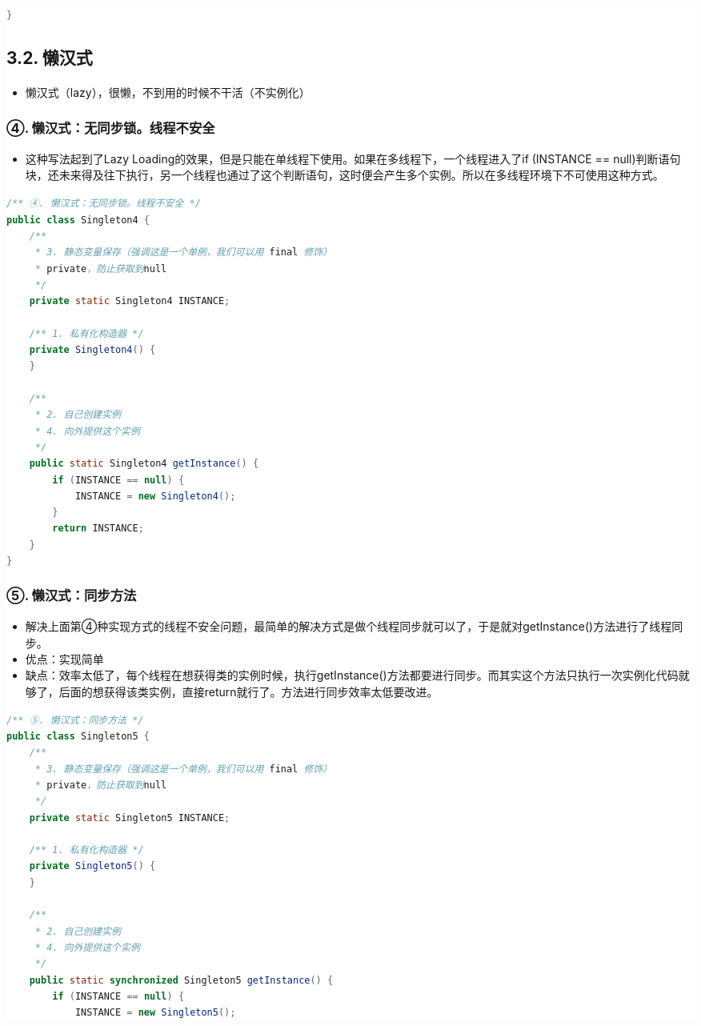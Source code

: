 ```java
}
```

## 3.2. 懒汉式

- 懒汉式（lazy），很懒，不到用的时候不干活（不实例化）

### ④. 懒汉式：无同步锁。线程不安全

- 这种写法起到了Lazy Loading的效果，但是只能在单线程下使用。如果在多线程下，一个线程进入了if (INSTANCE == null)判断语句块，还未来得及往下执行，另一个线程也通过了这个判断语句，这时便会产生多个实例。所以在多线程环境下不可使用这种方式。

```java
/** ④. 懒汉式：无同步锁。线程不安全 */
public class Singleton4 {
    /**
     * 3. 静态变量保存（强调这是一个单例，我们可以用 final 修饰）
     * private，防止获取到null
     */
    private static Singleton4 INSTANCE;

    /** 1. 私有化构造器 */
    private Singleton4() {
    }

    /**
     * 2. 自己创建实例
     * 4. 向外提供这个实例
     */
    public static Singleton4 getInstance() {
        if (INSTANCE == null) {
            INSTANCE = new Singleton4();
        }
        return INSTANCE;
    }
}
```

### ⑤. 懒汉式：同步方法

- 解决上面第④种实现方式的线程不安全问题，最简单的解决方式是做个线程同步就可以了，于是就对getInstance()方法进行了线程同步。
- 优点：实现简单
- 缺点：效率太低了，每个线程在想获得类的实例时候，执行getInstance()方法都要进行同步。而其实这个方法只执行一次实例化代码就够了，后面的想获得该类实例，直接return就行了。方法进行同步效率太低要改进。

```java
/** ⑤. 懒汉式：同步方法 */
public class Singleton5 {
    /**
     * 3. 静态变量保存（强调这是一个单例，我们可以用 final 修饰）
     * private，防止获取到null
     */
    private static Singleton5 INSTANCE;

    /** 1. 私有化构造器 */
    private Singleton5() {
    }

    /**
     * 2. 自己创建实例
     * 4. 向外提供这个实例
     */
    public static synchronized Singleton5 getInstance() {
        if (INSTANCE == null) {
            INSTANCE = new Singleton5();
```